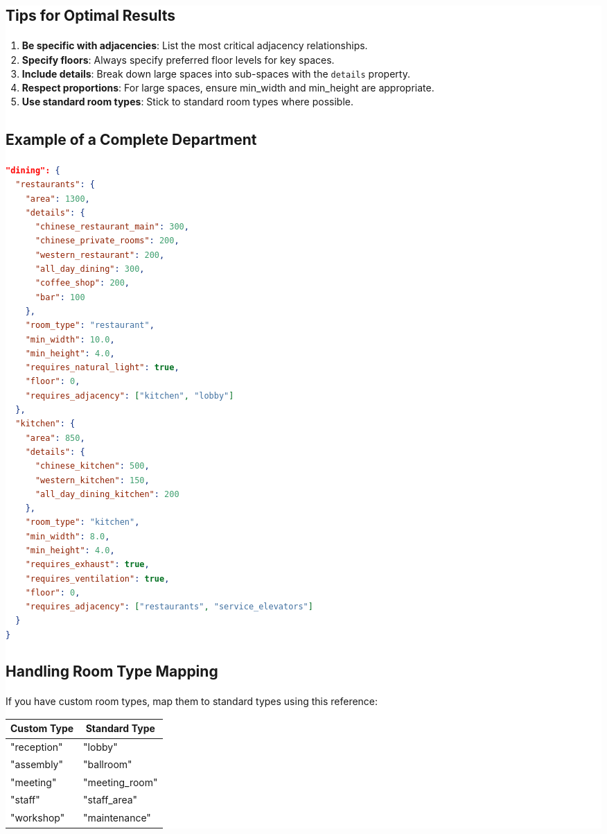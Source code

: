 ## Tips for Optimal Results

1. **Be specific with adjacencies**: List the most critical adjacency relationships.
2. **Specify floors**: Always specify preferred floor levels for key spaces.
3. **Include details**: Break down large spaces into sub-spaces with the `details` property.
4. **Respect proportions**: For large spaces, ensure min_width and min_height are appropriate.
5. **Use standard room types**: Stick to standard room types where possible.

## Example of a Complete Department

```json
"dining": {
  "restaurants": {
    "area": 1300,
    "details": {
      "chinese_restaurant_main": 300,
      "chinese_private_rooms": 200,
      "western_restaurant": 200,
      "all_day_dining": 300,
      "coffee_shop": 200,
      "bar": 100
    },
    "room_type": "restaurant",
    "min_width": 10.0,
    "min_height": 4.0,
    "requires_natural_light": true,
    "floor": 0,
    "requires_adjacency": ["kitchen", "lobby"]
  },
  "kitchen": {
    "area": 850,
    "details": {
      "chinese_kitchen": 500,
      "western_kitchen": 150,
      "all_day_dining_kitchen": 200
    },
    "room_type": "kitchen",
    "min_width": 8.0,
    "min_height": 4.0,
    "requires_exhaust": true,
    "requires_ventilation": true,
    "floor": 0,
    "requires_adjacency": ["restaurants", "service_elevators"]
  }
}
```

## Handling Room Type Mapping

If you have custom room types, map them to standard types using this reference:

| Custom Type    | Standard Type        |
|----------------|----------------------|
| "reception"    | "lobby"              |
| "assembly"     | "ballroom"           |
| "meeting"      | "meeting_room"       |
| "staff"        | "staff_area"         |
| "workshop"     | "maintenance"        |
